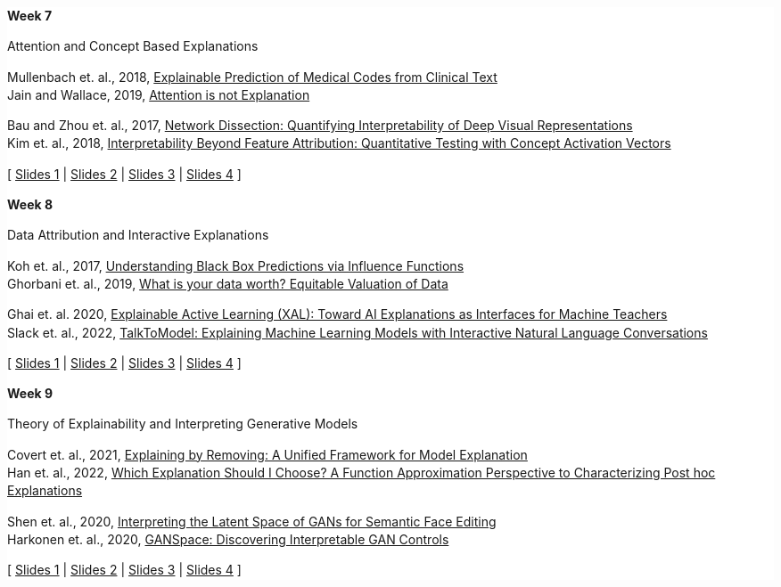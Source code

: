 
  
**Week 7**

  
Attention and Concept Based Explanations

  
Mullenbach et. al., 2018, [Explainable Prediction of Medical Codes from Clinical Text](https://www.aclweb.org/anthology/N18-1100.pdf)  
Jain and Wallace, 2019, [Attention is not Explanation](https://arxiv.org/abs/1902.10186)  
  
Bau and Zhou et. al., 2017, [Network Dissection: Quantifying Interpretability of Deep Visual Representations](http://netdissect.csail.mit.edu/final-network-dissection.pdf)  
Kim et. al., 2018, [Interpretability Beyond Feature Attribution: Quantitative Testing with Concept Activation Vectors](https://arxiv.org/abs/1711.11279)  
  
\[ [Slides 1](slides/Lecture_13_Convolutional_Attention.pptx) | [Slides 2](slides/Lecture_13_Attention_Not_Explanation.pptx) | [Slides 3](slides/Lecture_14_Network_Dissection.pdf) | [Slides 4](slides/Lecture_14_TCAV.pptx) \]  
  

  
**Week 8**

  
Data Attribution and Interactive Explanations

  
Koh et. al., 2017, [Understanding Black Box Predictions via Influence Functions](https://arxiv.org/abs/1703.04730)  
Ghorbani et. al., 2019, [What is your data worth? Equitable Valuation of Data](https://arxiv.org/abs/1904.02868)  
  
Ghai et. al. 2020, [Explainable Active Learning (XAL): Toward AI Explanations as Interfaces for Machine Teachers](https://arxiv.org/abs/2001.09219)  
Slack et. al., 2022, [TalkToModel: Explaining Machine Learning Models with Interactive Natural Language Conversations](https://arxiv.org/abs/2207.04154)  
  
\[ [Slides 1](slides/Lecture_15_Influence_Function.pptx) | [Slides 2](slides/Lecture_15_DataShapley.pdf) | [Slides 3](slides/Lecture_16_XAL.pptx) | [Slides 4](slides/Lecture_16_Talk_to_Model.pptx) \]  
  

  
**Week 9**

  
Theory of Explainability and Interpreting Generative Models

  
Covert et. al., 2021, [Explaining by Removing: A Unified Framework for Model Explanation](https://www.jmlr.org/papers/volume22/20-1316/20-1316.pdf)  
Han et. al., 2022, [Which Explanation Should I Choose? A Function Approximation Perspective to Characterizing Post hoc Explanations](https://arxiv.org/abs/2206.01254)  
  
Shen et. al., 2020, [Interpreting the Latent Space of GANs for Semantic Face Editing](https://arxiv.org/abs/1907.10786)  
Harkonen et. al., 2020, [GANSpace: Discovering Interpretable GAN Controls](https://arxiv.org/abs/2004.02546)  
  
\[ [Slides 1](slides/Lecture_17_Explaining_by_Removing.pptx) | [Slides 2](slides/Lecture_17_LFA.pdf) | [Slides 3](slides/Lecture_18_GANSpace.pdf) | [Slides 4](slides/Lecture_18_Latent_Space_GAN.pdf) \]  
  